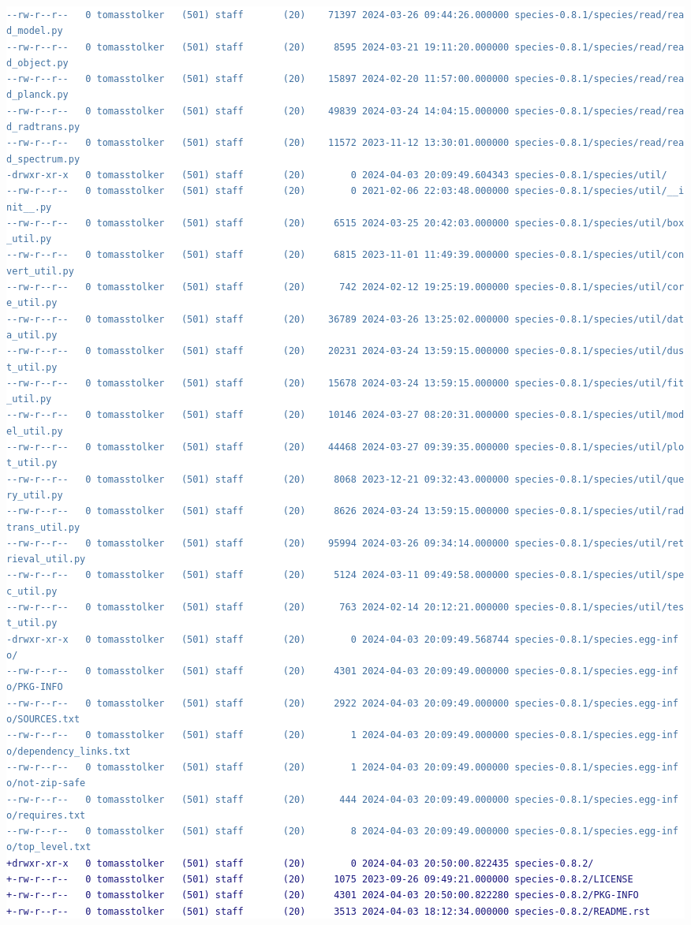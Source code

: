 ```diff
--rw-r--r--   0 tomasstolker   (501) staff       (20)    71397 2024-03-26 09:44:26.000000 species-0.8.1/species/read/read_model.py
--rw-r--r--   0 tomasstolker   (501) staff       (20)     8595 2024-03-21 19:11:20.000000 species-0.8.1/species/read/read_object.py
--rw-r--r--   0 tomasstolker   (501) staff       (20)    15897 2024-02-20 11:57:00.000000 species-0.8.1/species/read/read_planck.py
--rw-r--r--   0 tomasstolker   (501) staff       (20)    49839 2024-03-24 14:04:15.000000 species-0.8.1/species/read/read_radtrans.py
--rw-r--r--   0 tomasstolker   (501) staff       (20)    11572 2023-11-12 13:30:01.000000 species-0.8.1/species/read/read_spectrum.py
-drwxr-xr-x   0 tomasstolker   (501) staff       (20)        0 2024-04-03 20:09:49.604343 species-0.8.1/species/util/
--rw-r--r--   0 tomasstolker   (501) staff       (20)        0 2021-02-06 22:03:48.000000 species-0.8.1/species/util/__init__.py
--rw-r--r--   0 tomasstolker   (501) staff       (20)     6515 2024-03-25 20:42:03.000000 species-0.8.1/species/util/box_util.py
--rw-r--r--   0 tomasstolker   (501) staff       (20)     6815 2023-11-01 11:49:39.000000 species-0.8.1/species/util/convert_util.py
--rw-r--r--   0 tomasstolker   (501) staff       (20)      742 2024-02-12 19:25:19.000000 species-0.8.1/species/util/core_util.py
--rw-r--r--   0 tomasstolker   (501) staff       (20)    36789 2024-03-26 13:25:02.000000 species-0.8.1/species/util/data_util.py
--rw-r--r--   0 tomasstolker   (501) staff       (20)    20231 2024-03-24 13:59:15.000000 species-0.8.1/species/util/dust_util.py
--rw-r--r--   0 tomasstolker   (501) staff       (20)    15678 2024-03-24 13:59:15.000000 species-0.8.1/species/util/fit_util.py
--rw-r--r--   0 tomasstolker   (501) staff       (20)    10146 2024-03-27 08:20:31.000000 species-0.8.1/species/util/model_util.py
--rw-r--r--   0 tomasstolker   (501) staff       (20)    44468 2024-03-27 09:39:35.000000 species-0.8.1/species/util/plot_util.py
--rw-r--r--   0 tomasstolker   (501) staff       (20)     8068 2023-12-21 09:32:43.000000 species-0.8.1/species/util/query_util.py
--rw-r--r--   0 tomasstolker   (501) staff       (20)     8626 2024-03-24 13:59:15.000000 species-0.8.1/species/util/radtrans_util.py
--rw-r--r--   0 tomasstolker   (501) staff       (20)    95994 2024-03-26 09:34:14.000000 species-0.8.1/species/util/retrieval_util.py
--rw-r--r--   0 tomasstolker   (501) staff       (20)     5124 2024-03-11 09:49:58.000000 species-0.8.1/species/util/spec_util.py
--rw-r--r--   0 tomasstolker   (501) staff       (20)      763 2024-02-14 20:12:21.000000 species-0.8.1/species/util/test_util.py
-drwxr-xr-x   0 tomasstolker   (501) staff       (20)        0 2024-04-03 20:09:49.568744 species-0.8.1/species.egg-info/
--rw-r--r--   0 tomasstolker   (501) staff       (20)     4301 2024-04-03 20:09:49.000000 species-0.8.1/species.egg-info/PKG-INFO
--rw-r--r--   0 tomasstolker   (501) staff       (20)     2922 2024-04-03 20:09:49.000000 species-0.8.1/species.egg-info/SOURCES.txt
--rw-r--r--   0 tomasstolker   (501) staff       (20)        1 2024-04-03 20:09:49.000000 species-0.8.1/species.egg-info/dependency_links.txt
--rw-r--r--   0 tomasstolker   (501) staff       (20)        1 2024-04-03 20:09:49.000000 species-0.8.1/species.egg-info/not-zip-safe
--rw-r--r--   0 tomasstolker   (501) staff       (20)      444 2024-04-03 20:09:49.000000 species-0.8.1/species.egg-info/requires.txt
--rw-r--r--   0 tomasstolker   (501) staff       (20)        8 2024-04-03 20:09:49.000000 species-0.8.1/species.egg-info/top_level.txt
+drwxr-xr-x   0 tomasstolker   (501) staff       (20)        0 2024-04-03 20:50:00.822435 species-0.8.2/
+-rw-r--r--   0 tomasstolker   (501) staff       (20)     1075 2023-09-26 09:49:21.000000 species-0.8.2/LICENSE
+-rw-r--r--   0 tomasstolker   (501) staff       (20)     4301 2024-04-03 20:50:00.822280 species-0.8.2/PKG-INFO
+-rw-r--r--   0 tomasstolker   (501) staff       (20)     3513 2024-04-03 18:12:34.000000 species-0.8.2/README.rst
```